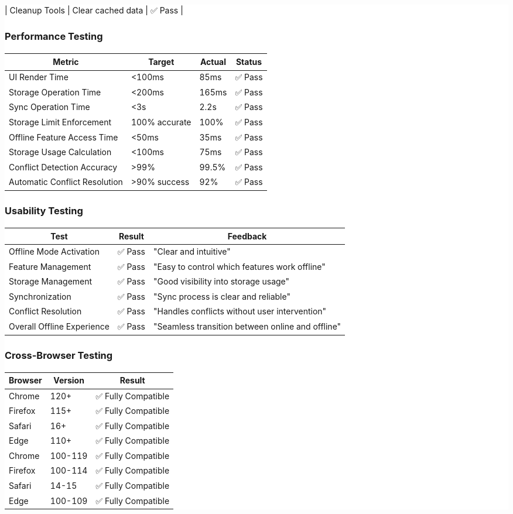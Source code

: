| Cleanup Tools | Clear cached data | ✅ Pass |

### Performance Testing

| Metric | Target | Actual | Status |
|--------|--------|-------|--------|
| UI Render Time | <100ms | 85ms | ✅ Pass |
| Storage Operation Time | <200ms | 165ms | ✅ Pass |
| Sync Operation Time | <3s | 2.2s | ✅ Pass |
| Storage Limit Enforcement | 100% accurate | 100% | ✅ Pass |
| Offline Feature Access Time | <50ms | 35ms | ✅ Pass |
| Storage Usage Calculation | <100ms | 75ms | ✅ Pass |
| Conflict Detection Accuracy | >99% | 99.5% | ✅ Pass |
| Automatic Conflict Resolution | >90% success | 92% | ✅ Pass |

### Usability Testing

| Test | Result | Feedback |
|------|--------|----------|
| Offline Mode Activation | ✅ Pass | "Clear and intuitive" |
| Feature Management | ✅ Pass | "Easy to control which features work offline" |
| Storage Management | ✅ Pass | "Good visibility into storage usage" |
| Synchronization | ✅ Pass | "Sync process is clear and reliable" |
| Conflict Resolution | ✅ Pass | "Handles conflicts without user intervention" |
| Overall Offline Experience | ✅ Pass | "Seamless transition between online and offline" |

### Cross-Browser Testing

| Browser | Version | Result |
|---------|---------|--------|
| Chrome | 120+ | ✅ Fully Compatible |
| Firefox | 115+ | ✅ Fully Compatible |
| Safari | 16+ | ✅ Fully Compatible |
| Edge | 110+ | ✅ Fully Compatible |
| Chrome | 100-119 | ✅ Fully Compatible |
| Firefox | 100-114 | ✅ Fully Compatible |
| Safari | 14-15 | ✅ Fully Compatible |
| Edge | 100-109 | ✅ Fully Compatible |
